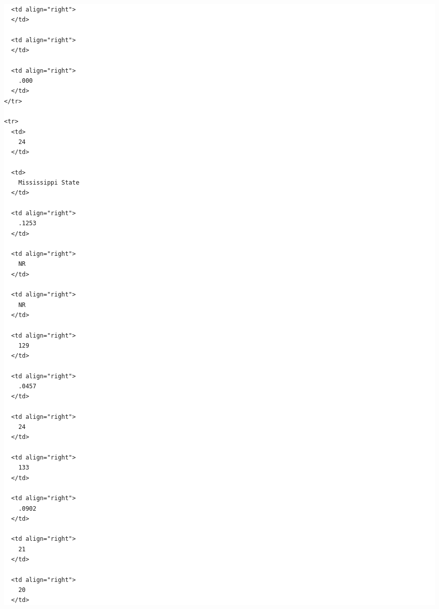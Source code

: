       <td align="right">
      </td>

      <td align="right">
      </td>

      <td align="right">
        .000
      </td>
    </tr>

    <tr>
      <td>
        24
      </td>

      <td>
        Mississippi State
      </td>

      <td align="right">
        .1253
      </td>

      <td align="right">
        NR
      </td>

      <td align="right">
        NR
      </td>

      <td align="right">
        129
      </td>

      <td align="right">
        .0457
      </td>

      <td align="right">
        24
      </td>

      <td align="right">
        133
      </td>

      <td align="right">
        .0902
      </td>

      <td align="right">
        21
      </td>

      <td align="right">
        20
      </td>
